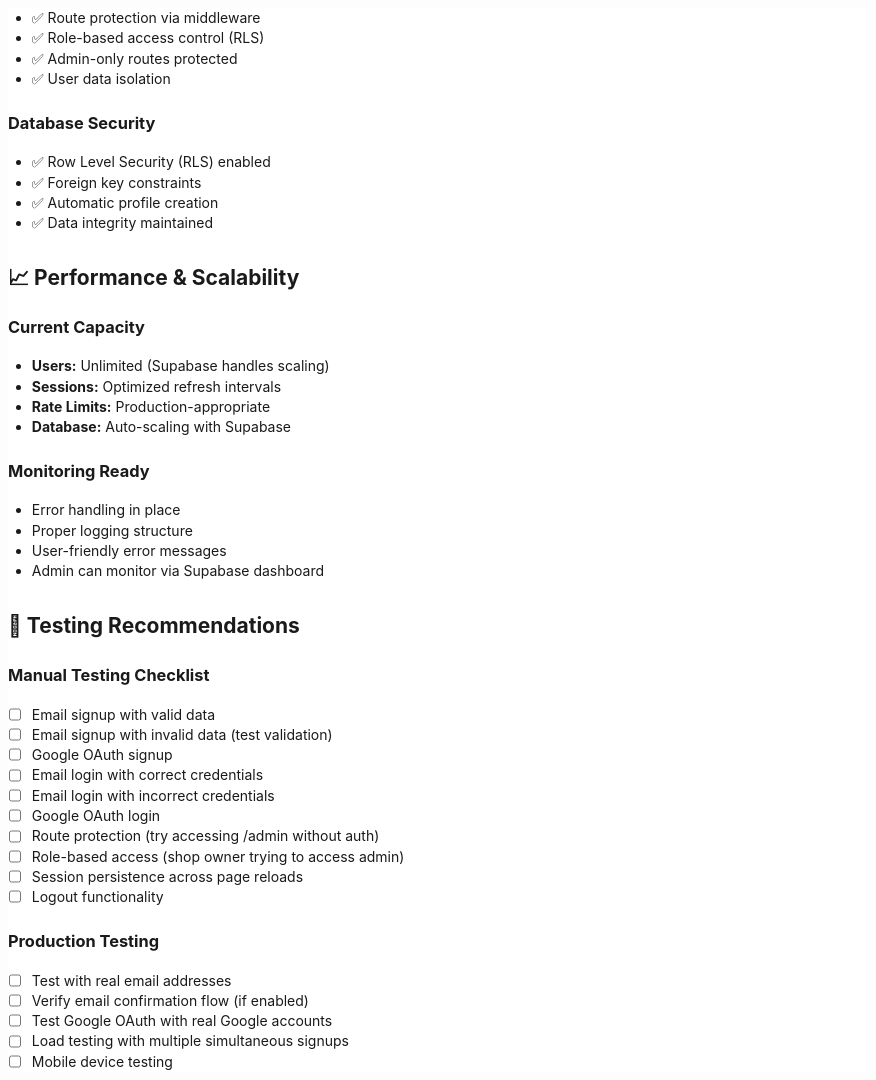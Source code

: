 - ✅ Route protection via middleware
- ✅ Role-based access control (RLS)
- ✅ Admin-only routes protected
- ✅ User data isolation

### **Database Security**

- ✅ Row Level Security (RLS) enabled
- ✅ Foreign key constraints
- ✅ Automatic profile creation
- ✅ Data integrity maintained

## 📈 Performance & Scalability

### **Current Capacity**

- **Users:** Unlimited (Supabase handles scaling)
- **Sessions:** Optimized refresh intervals
- **Rate Limits:** Production-appropriate
- **Database:** Auto-scaling with Supabase

### **Monitoring Ready**

- Error handling in place
- Proper logging structure
- User-friendly error messages
- Admin can monitor via Supabase dashboard

## 🧪 Testing Recommendations

### **Manual Testing Checklist**

- [ ] Email signup with valid data
- [ ] Email signup with invalid data (test validation)
- [ ] Google OAuth signup
- [ ] Email login with correct credentials
- [ ] Email login with incorrect credentials
- [ ] Google OAuth login
- [ ] Route protection (try accessing /admin without auth)
- [ ] Role-based access (shop owner trying to access admin)
- [ ] Session persistence across page reloads
- [ ] Logout functionality

### **Production Testing**

- [ ] Test with real email addresses
- [ ] Verify email confirmation flow (if enabled)
- [ ] Test Google OAuth with real Google accounts
- [ ] Load testing with multiple simultaneous signups
- [ ] Mobile device testing
